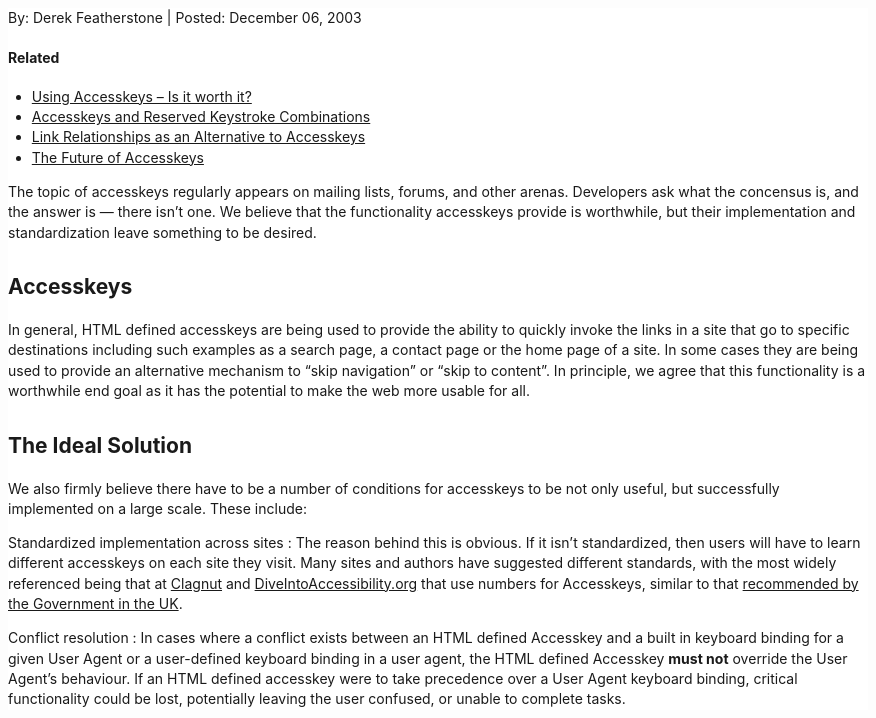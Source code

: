 By: Derek Featherstone | Posted: December 06, 2003

#### Related

-   [Using Accesskeys – Is it worth
    it?](//john.foliot.ca/using-accesskeys-is-it-worth-it/)
-   [Accesskeys and Reserved Keystroke
    Combinations](//john.foliot.ca/accesskeys-and-reserved-keystroke-combinations/)
-   [Link Relationships as an Alternative to
    Accesskeys](//john.foliot.ca/link-relationships-as-an-alternative-to-accesskeys/)
-   [The Future of Accesskeys](//john.foliot.ca/the-future-of-accesskeys/)

The topic of accesskeys regularly appears on mailing lists, forums, and other arenas.
Developers ask what the concensus is, and the answer is — there isn’t one.
We believe that the functionality accesskeys provide is worthwhile,
but their implementation and standardization leave something to be desired.

Accesskeys
----------

In general, HTML defined accesskeys are being used to provide the ability to quickly invoke the links in a site that go to specific destinations including such examples as a search page,
a contact page or the home page of a site.
In some cases they are being used to provide an alternative mechanism to “skip navigation” or “skip to content”.
In principle, we agree that this functionality is a worthwhile end goal as it has the potential to make the web more usable for all.

The Ideal Solution
------------------

We also firmly believe there have to be a number of conditions for accesskeys to be not only useful,
but successfully implemented on a large scale.
These include:

Standardized implementation across sites
:  The reason behind this is obvious.
   If it isn’t standardized, then users will have to learn different accesskeys on each site they visit.
   Many sites and authors have suggested different standards, with the most widely referenced being that at
   <a href="//clagnut.com/accessibility" class="broken_link">Clagnut</a> and
   [DiveIntoAccessibility.org](//www.diveintoaccessibility.org/accessibility_statement.html)
   that use numbers for Accesskeys, similar to that
   <a href="//www.e-envoy.gov.uk/Resources/WebHandbookIndex1Article/fs/en?CONTENT_ID=4000092&amp;chk=XHiT3L" class="broken_link">recommended by the Government in the UK</a>.

Conflict resolution
:  In cases where a conflict exists between an HTML defined Accesskey and a built in keyboard binding for a given User Agent or a user-defined keyboard binding in a user agent,
   the HTML defined Accesskey **must not** override the User Agent’s behaviour.
   If an HTML defined accesskey were to take precedence over a User Agent keyboard binding,
   critical functionality could be lost,
   potentially leaving the user confused,
   or unable to complete tasks.
